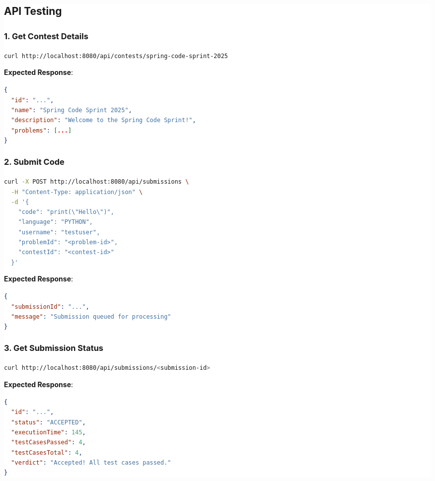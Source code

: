 ## API Testing

### 1. Get Contest Details

```bash
curl http://localhost:8080/api/contests/spring-code-sprint-2025
```

**Expected Response**:
```json
{
  "id": "...",
  "name": "Spring Code Sprint 2025",
  "description": "Welcome to the Spring Code Sprint!",
  "problems": [...]
}
```

### 2. Submit Code

```bash
curl -X POST http://localhost:8080/api/submissions \
  -H "Content-Type: application/json" \
  -d '{
    "code": "print(\"Hello\")",
    "language": "PYTHON",
    "username": "testuser",
    "problemId": "<problem-id>",
    "contestId": "<contest-id>"
  }'
```

**Expected Response**:
```json
{
  "submissionId": "...",
  "message": "Submission queued for processing"
}
```

### 3. Get Submission Status

```bash
curl http://localhost:8080/api/submissions/<submission-id>
```

**Expected Response**:
```json
{
  "id": "...",
  "status": "ACCEPTED",
  "executionTime": 145,
  "testCasesPassed": 4,
  "testCasesTotal": 4,
  "verdict": "Accepted! All test cases passed."
}
```
